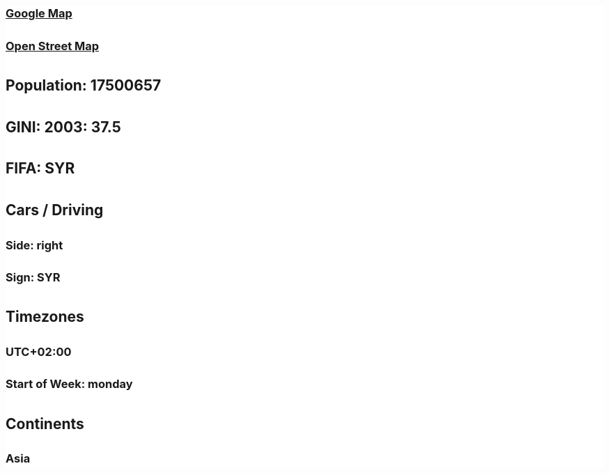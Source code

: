 ### [Google Map](https://goo.gl/maps/Xe3VnFbwdb4nv2SM9)
### [Open Street Map](https://www.openstreetmap.org/relation/184840)
## Population: 17500657
## GINI: 2003: 37.5
## FIFA: SYR
## Cars / Driving
### Side: right
### Sign: SYR
## Timezones
### UTC+02:00
### Start of Week: monday
## Continents
### Asia